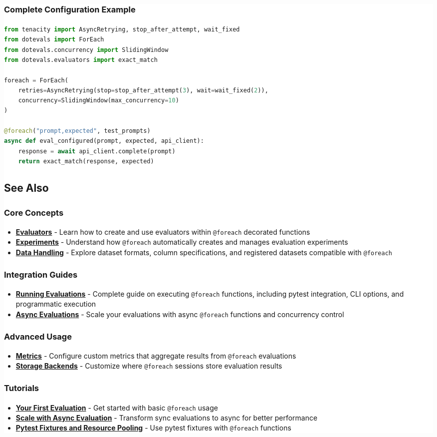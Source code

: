 ### Complete Configuration Example

```python
from tenacity import AsyncRetrying, stop_after_attempt, wait_fixed
from dotevals import ForEach
from dotevals.concurrency import SlidingWindow
from dotevals.evaluators import exact_match

foreach = ForEach(
    retries=AsyncRetrying(stop=stop_after_attempt(3), wait=wait_fixed(2)),
    concurrency=SlidingWindow(max_concurrency=10)
)

@foreach("prompt,expected", test_prompts)
async def eval_configured(prompt, expected, api_client):
    response = await api_client.complete(prompt)
    return exact_match(response, expected)
```

## See Also

### Core Concepts
- **[Evaluators](evaluators.md)** - Learn how to create and use evaluators within `@foreach` decorated functions
- **[Experiments](experiments.md)** - Understand how `@foreach` automatically creates and manages evaluation experiments
- **[Data Handling](datasets.md)** - Explore dataset formats, column specifications, and registered datasets compatible with `@foreach`

### Integration Guides
- **[Running Evaluations](running-evaluations.md)** - Complete guide on executing `@foreach` functions, including pytest integration, CLI options, and programmatic execution
- **[Async Evaluations](async.md)** - Scale your evaluations with async `@foreach` functions and concurrency control

### Advanced Usage
- **[Metrics](metrics.md)** - Configure custom metrics that aggregate results from `@foreach` evaluations
- **[Storage Backends](storage.md)** - Customize where `@foreach` sessions store evaluation results

### Tutorials
- **[Your First Evaluation](../tutorials/01-your-first-evaluation.md)** - Get started with basic `@foreach` usage
- **[Scale with Async Evaluation](../tutorials/05-scale-with-async-evaluation.md)** - Transform sync evaluations to async for better performance
- **[Pytest Fixtures and Resource Pooling](../tutorials/06-pytest-fixtures-and-resource-pooling.md)** - Use pytest fixtures with `@foreach` functions

